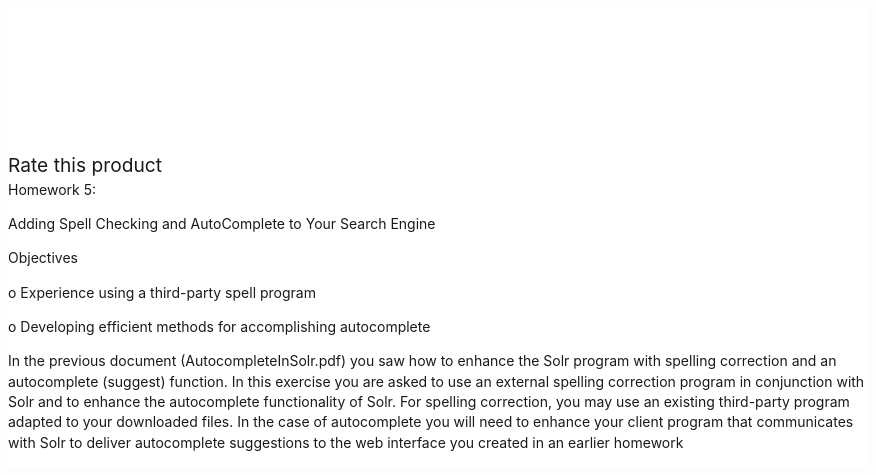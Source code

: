 
<div class="kksr-icon" style="width: 24px; height: 24px;"></div>
        </div>
    </div>

<div class="kksr-stars-active" style="width: 0px;">
            <div class="kksr-star" style="padding-right: 4px">


<div class="kksr-icon" style="width: 24px; height: 24px;"></div>
        </div>
            <div class="kksr-star" style="padding-right: 4px">


<div class="kksr-icon" style="width: 24px; height: 24px;"></div>
        </div>
            <div class="kksr-star" style="padding-right: 4px">


<div class="kksr-icon" style="width: 24px; height: 24px;"></div>
        </div>
            <div class="kksr-star" style="padding-right: 4px">


<div class="kksr-icon" style="width: 24px; height: 24px;"></div>
        </div>
            <div class="kksr-star" style="padding-right: 4px">


<div class="kksr-icon" style="width: 24px; height: 24px;"></div>
        </div>
    </div>
</div>


<div class="kksr-legend" style="font-size: 19.2px;">
            <span class="kksr-muted">Rate this product</span>
    </div>
    </div>
<div class="page" title="Page 1">
<div class="layoutArea">
<div class="column">
Homework 5:

Adding Spell Checking and AutoComplete to Your Search Engine

Objectives

o Experience using a third-party spell program

o Developing efficient methods for accomplishing autocomplete

In the previous document (AutocompleteInSolr.pdf) you saw how to enhance the Solr program with spelling correction and an autocomplete (suggest) function. In this exercise you are asked to use an external spelling correction program in conjunction with Solr and to enhance the autocomplete functionality of Solr. For spelling correction, you may use an existing third-party program adapted to your downloaded files. In the case of autocomplete you will need to enhance your client program that communicates with Solr to deliver autocomplete suggestions to the web interface you created in an earlier homework
